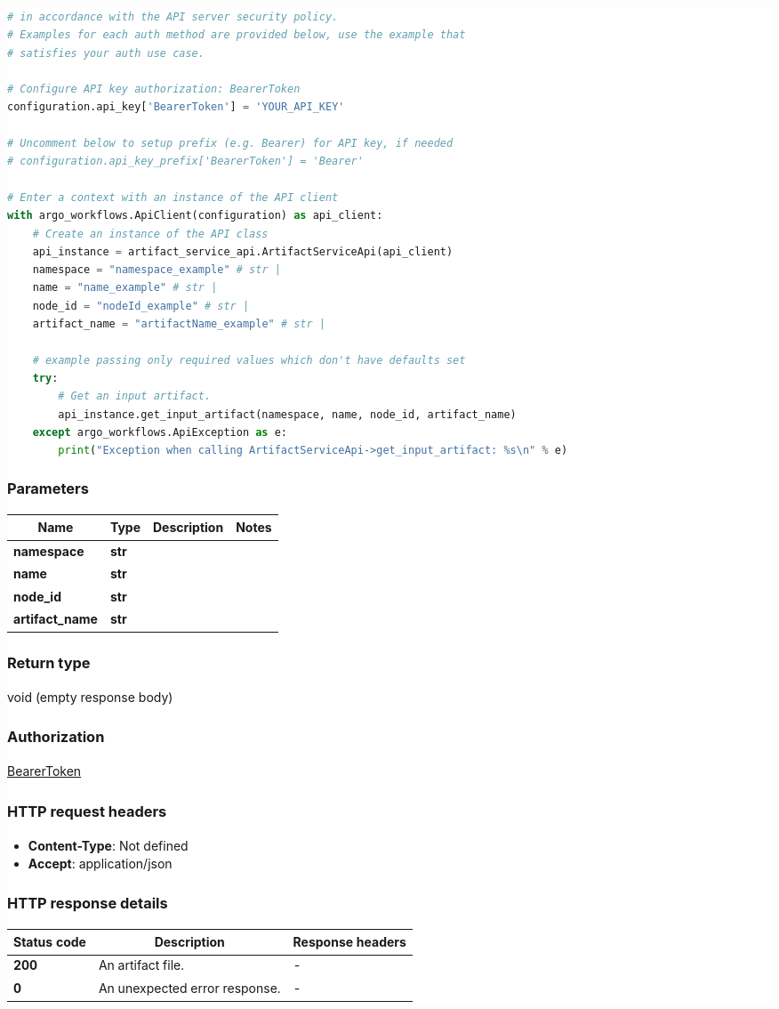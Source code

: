 ```python
# in accordance with the API server security policy.
# Examples for each auth method are provided below, use the example that
# satisfies your auth use case.

# Configure API key authorization: BearerToken
configuration.api_key['BearerToken'] = 'YOUR_API_KEY'

# Uncomment below to setup prefix (e.g. Bearer) for API key, if needed
# configuration.api_key_prefix['BearerToken'] = 'Bearer'

# Enter a context with an instance of the API client
with argo_workflows.ApiClient(configuration) as api_client:
    # Create an instance of the API class
    api_instance = artifact_service_api.ArtifactServiceApi(api_client)
    namespace = "namespace_example" # str | 
    name = "name_example" # str | 
    node_id = "nodeId_example" # str | 
    artifact_name = "artifactName_example" # str | 

    # example passing only required values which don't have defaults set
    try:
        # Get an input artifact.
        api_instance.get_input_artifact(namespace, name, node_id, artifact_name)
    except argo_workflows.ApiException as e:
        print("Exception when calling ArtifactServiceApi->get_input_artifact: %s\n" % e)
```


### Parameters

Name | Type | Description  | Notes
------------- | ------------- | ------------- | -------------
 **namespace** | **str**|  |
 **name** | **str**|  |
 **node_id** | **str**|  |
 **artifact_name** | **str**|  |

### Return type

void (empty response body)

### Authorization

[BearerToken](../README.md#BearerToken)

### HTTP request headers

 - **Content-Type**: Not defined
 - **Accept**: application/json


### HTTP response details
| Status code | Description | Response headers |
|-------------|-------------|------------------|
**200** | An artifact file. |  -  |
**0** | An unexpected error response. |  -  |
